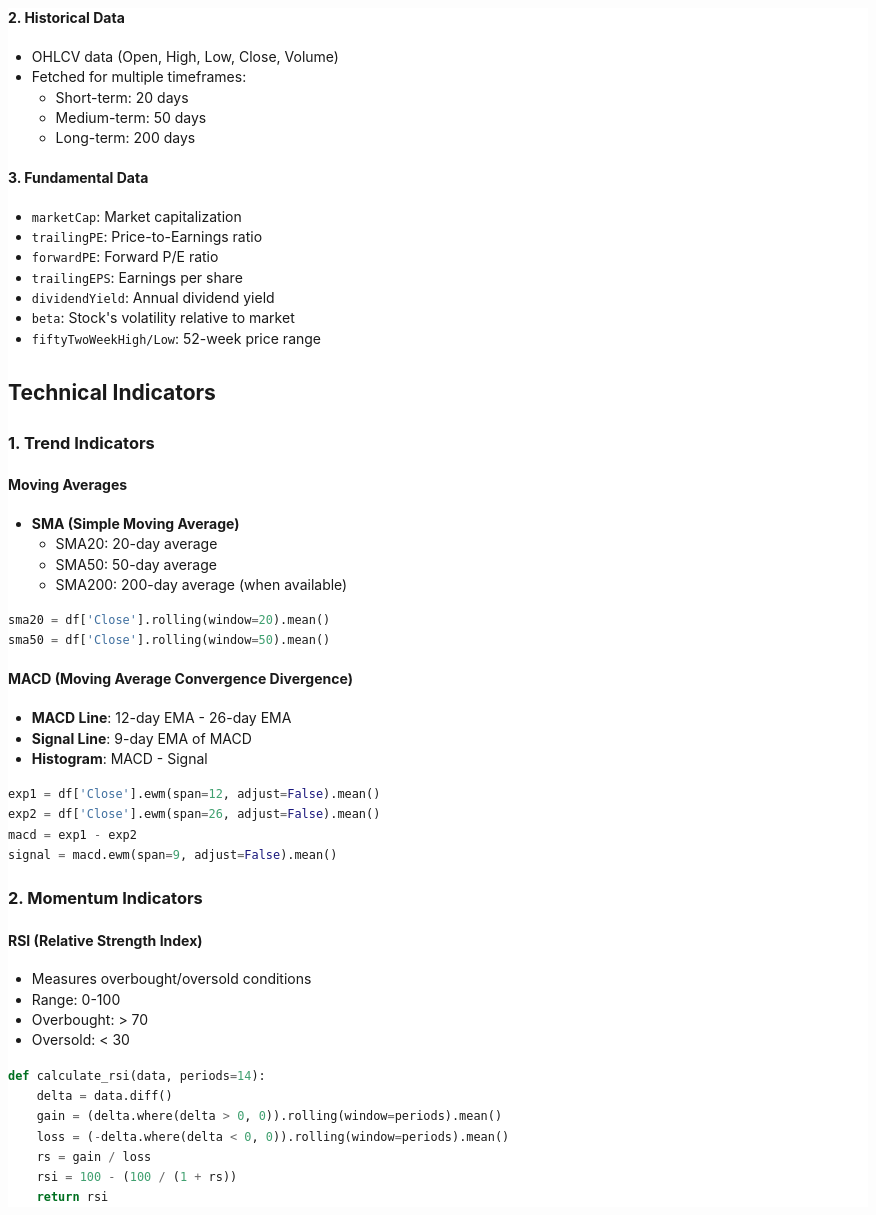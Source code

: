 #### 2. **Historical Data**
- OHLCV data (Open, High, Low, Close, Volume)
- Fetched for multiple timeframes:
  - Short-term: 20 days
  - Medium-term: 50 days
  - Long-term: 200 days

#### 3. **Fundamental Data**
- `marketCap`: Market capitalization
- `trailingPE`: Price-to-Earnings ratio
- `forwardPE`: Forward P/E ratio
- `trailingEPS`: Earnings per share
- `dividendYield`: Annual dividend yield
- `beta`: Stock's volatility relative to market
- `fiftyTwoWeekHigh/Low`: 52-week price range

## Technical Indicators

### 1. **Trend Indicators**

#### Moving Averages
- **SMA (Simple Moving Average)**
  - SMA20: 20-day average
  - SMA50: 50-day average
  - SMA200: 200-day average (when available)

```python
sma20 = df['Close'].rolling(window=20).mean()
sma50 = df['Close'].rolling(window=50).mean()
```

#### MACD (Moving Average Convergence Divergence)
- **MACD Line**: 12-day EMA - 26-day EMA
- **Signal Line**: 9-day EMA of MACD
- **Histogram**: MACD - Signal

```python
exp1 = df['Close'].ewm(span=12, adjust=False).mean()
exp2 = df['Close'].ewm(span=26, adjust=False).mean()
macd = exp1 - exp2
signal = macd.ewm(span=9, adjust=False).mean()
```

### 2. **Momentum Indicators**

#### RSI (Relative Strength Index)
- Measures overbought/oversold conditions
- Range: 0-100
- Overbought: > 70
- Oversold: < 30

```python
def calculate_rsi(data, periods=14):
    delta = data.diff()
    gain = (delta.where(delta > 0, 0)).rolling(window=periods).mean()
    loss = (-delta.where(delta < 0, 0)).rolling(window=periods).mean()
    rs = gain / loss
    rsi = 100 - (100 / (1 + rs))
    return rsi
```
